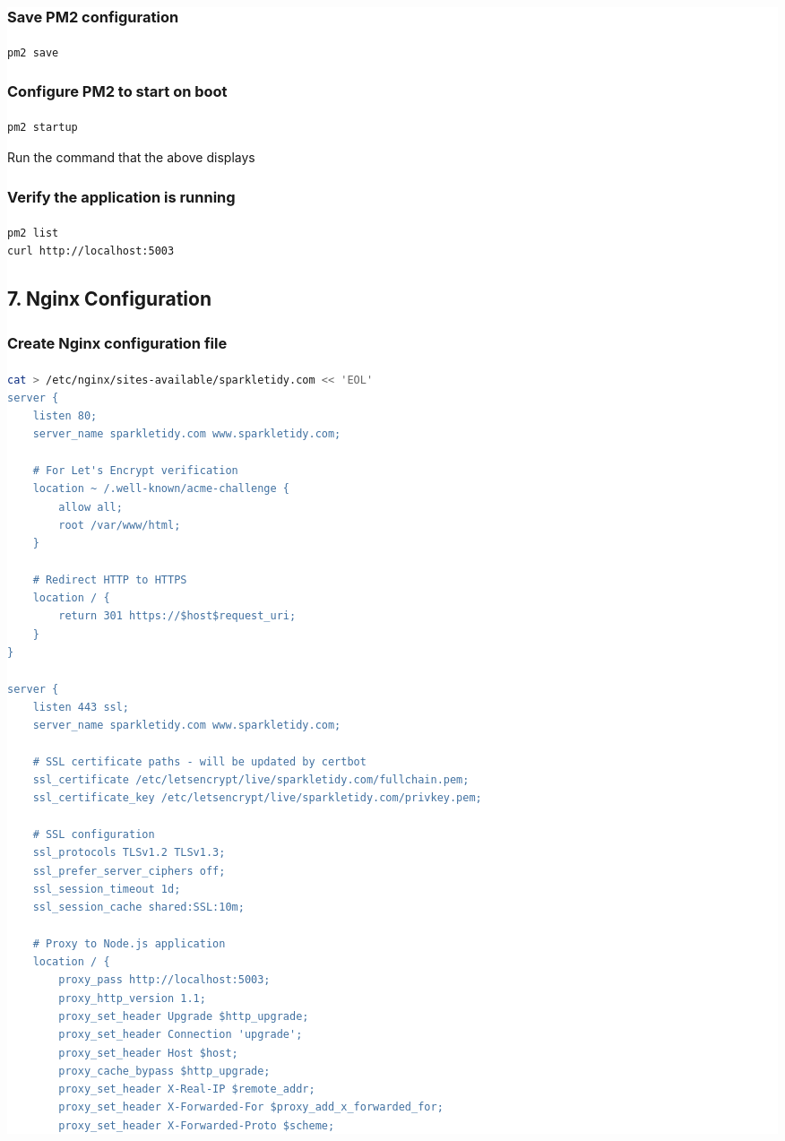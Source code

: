 ### Save PM2 configuration
```bash
pm2 save
```

### Configure PM2 to start on boot
```bash
pm2 startup
```
Run the command that the above displays

### Verify the application is running
```bash
pm2 list
curl http://localhost:5003
```

## 7. Nginx Configuration

### Create Nginx configuration file
```bash
cat > /etc/nginx/sites-available/sparkletidy.com << 'EOL'
server {
    listen 80;
    server_name sparkletidy.com www.sparkletidy.com;
    
    # For Let's Encrypt verification
    location ~ /.well-known/acme-challenge {
        allow all;
        root /var/www/html;
    }
    
    # Redirect HTTP to HTTPS
    location / {
        return 301 https://$host$request_uri;
    }
}

server {
    listen 443 ssl;
    server_name sparkletidy.com www.sparkletidy.com;
    
    # SSL certificate paths - will be updated by certbot
    ssl_certificate /etc/letsencrypt/live/sparkletidy.com/fullchain.pem;
    ssl_certificate_key /etc/letsencrypt/live/sparkletidy.com/privkey.pem;
    
    # SSL configuration
    ssl_protocols TLSv1.2 TLSv1.3;
    ssl_prefer_server_ciphers off;
    ssl_session_timeout 1d;
    ssl_session_cache shared:SSL:10m;
    
    # Proxy to Node.js application
    location / {
        proxy_pass http://localhost:5003;
        proxy_http_version 1.1;
        proxy_set_header Upgrade $http_upgrade;
        proxy_set_header Connection 'upgrade';
        proxy_set_header Host $host;
        proxy_cache_bypass $http_upgrade;
        proxy_set_header X-Real-IP $remote_addr;
        proxy_set_header X-Forwarded-For $proxy_add_x_forwarded_for;
        proxy_set_header X-Forwarded-Proto $scheme;
```